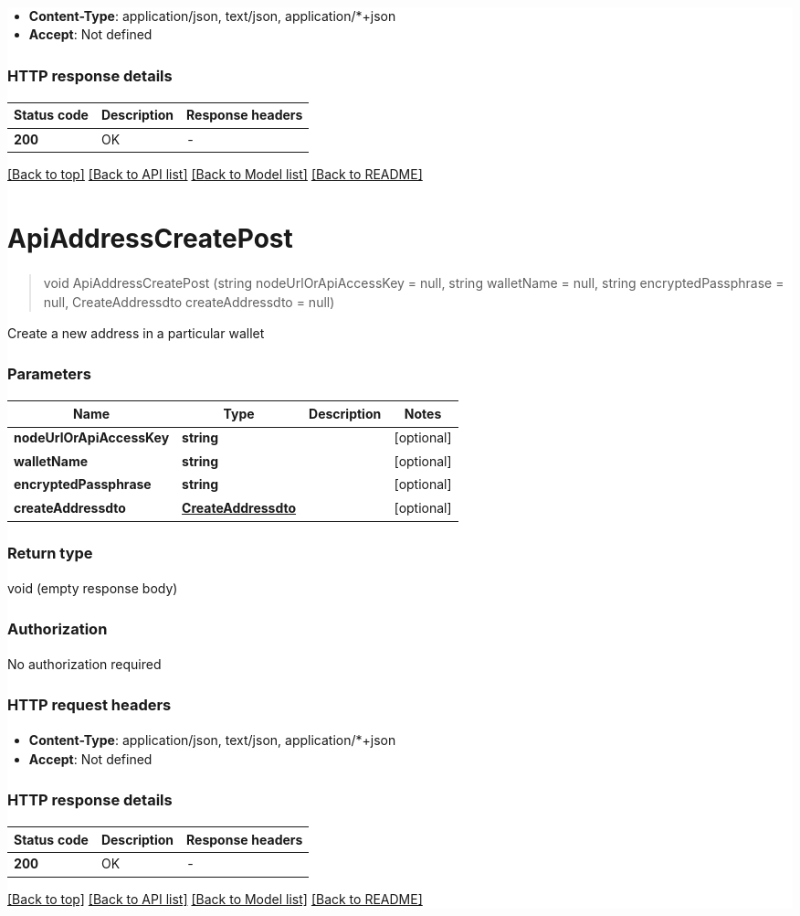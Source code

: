  - **Content-Type**: application/json, text/json, application/*+json
 - **Accept**: Not defined


### HTTP response details
| Status code | Description | Response headers |
|-------------|-------------|------------------|
| **200** | OK |  -  |

[[Back to top]](#) [[Back to API list]](../../README.md#documentation-for-api-endpoints) [[Back to Model list]](../../README.md#documentation-for-models) [[Back to README]](../../README.md)

<a id="apiaddresscreatepost"></a>
# **ApiAddressCreatePost**
> void ApiAddressCreatePost (string nodeUrlOrApiAccessKey = null, string walletName = null, string encryptedPassphrase = null, CreateAddressdto createAddressdto = null)

Create a new address in a particular wallet


### Parameters

| Name | Type | Description | Notes |
|------|------|-------------|-------|
| **nodeUrlOrApiAccessKey** | **string** |  | [optional]  |
| **walletName** | **string** |  | [optional]  |
| **encryptedPassphrase** | **string** |  | [optional]  |
| **createAddressdto** | [**CreateAddressdto**](CreateAddressdto.md) |  | [optional]  |

### Return type

void (empty response body)

### Authorization

No authorization required

### HTTP request headers

 - **Content-Type**: application/json, text/json, application/*+json
 - **Accept**: Not defined


### HTTP response details
| Status code | Description | Response headers |
|-------------|-------------|------------------|
| **200** | OK |  -  |

[[Back to top]](#) [[Back to API list]](../../README.md#documentation-for-api-endpoints) [[Back to Model list]](../../README.md#documentation-for-models) [[Back to README]](../../README.md)

